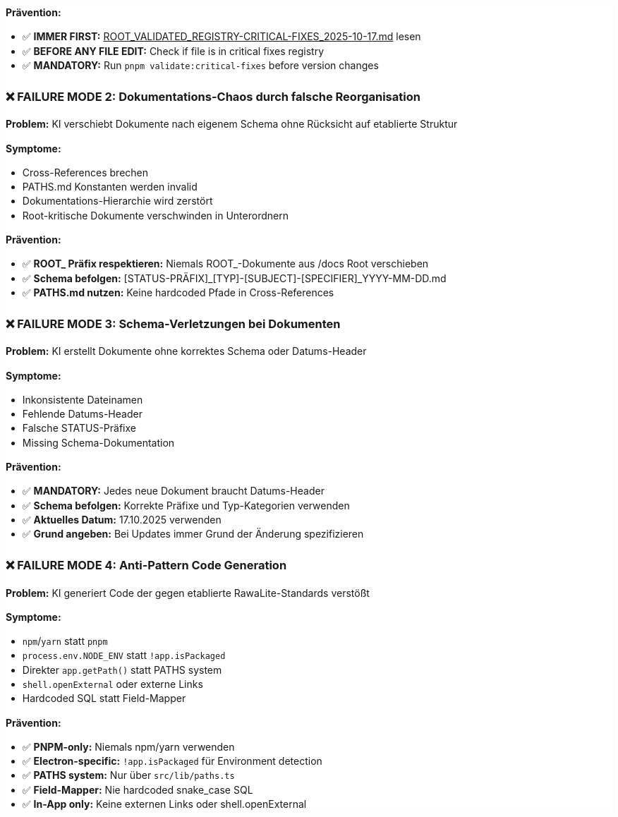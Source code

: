**Prävention:**
- ✅ **IMMER FIRST:** [ROOT_VALIDATED_REGISTRY-CRITICAL-FIXES_2025-10-17.md](ROOT_VALIDATED_REGISTRY-CRITICAL-FIXES_2025-10-17.md) lesen
- ✅ **BEFORE ANY FILE EDIT:** Check if file is in critical fixes registry
- ✅ **MANDATORY:** Run `pnpm validate:critical-fixes` before version changes

### **❌ FAILURE MODE 2: Dokumentations-Chaos durch falsche Reorganisation**

**Problem:** KI verschiebt Dokumente nach eigenem Schema ohne Rücksicht auf etablierte Struktur

**Symptome:**
- Cross-References brechen
- PATHS.md Konstanten werden invalid
- Dokumentations-Hierarchie wird zerstört
- Root-kritische Dokumente verschwinden in Unterordnern

**Prävention:**
- ✅ **ROOT_ Präfix respektieren:** Niemals ROOT_-Dokumente aus /docs Root verschieben
- ✅ **Schema befolgen:** [STATUS-PRÄFIX]_[TYP]-[SUBJECT]-[SPECIFIER]_YYYY-MM-DD.md
- ✅ **PATHS.md nutzen:** Keine hardcoded Pfade in Cross-References

### **❌ FAILURE MODE 3: Schema-Verletzungen bei Dokumenten**

**Problem:** KI erstellt Dokumente ohne korrektes Schema oder Datums-Header

**Symptome:**
- Inkonsistente Dateinamen
- Fehlende Datums-Header
- Falsche STATUS-Präfixe
- Missing Schema-Dokumentation

**Prävention:**
- ✅ **MANDATORY:** Jedes neue Dokument braucht Datums-Header
- ✅ **Schema befolgen:** Korrekte Präfixe und Typ-Kategorien verwenden
- ✅ **Aktuelles Datum:** 17.10.2025 verwenden
- ✅ **Grund angeben:** Bei Updates immer Grund der Änderung spezifizieren

### **❌ FAILURE MODE 4: Anti-Pattern Code Generation**

**Problem:** KI generiert Code der gegen etablierte RawaLite-Standards verstößt

**Symptome:**
- `npm`/`yarn` statt `pnpm`
- `process.env.NODE_ENV` statt `!app.isPackaged`
- Direkter `app.getPath()` statt PATHS system
- `shell.openExternal` oder externe Links
- Hardcoded SQL statt Field-Mapper

**Prävention:**
- ✅ **PNPM-only:** Niemals npm/yarn verwenden
- ✅ **Electron-specific:** `!app.isPackaged` für Environment detection
- ✅ **PATHS system:** Nur über `src/lib/paths.ts`
- ✅ **Field-Mapper:** Nie hardcoded snake_case SQL
- ✅ **In-App only:** Keine externen Links oder shell.openExternal
